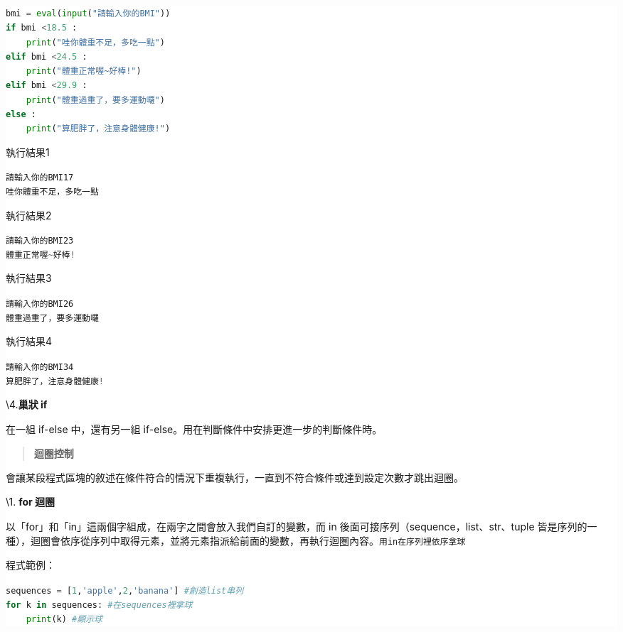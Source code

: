 ```python
bmi = eval(input("請輸入你的BMI"))
if bmi <18.5 :
    print("哇你體重不足，多吃一點")
elif bmi <24.5 :
    print("體重正常喔~好棒!")
elif bmi <29.9 :
    print("體重過重了，要多運動囉")
else :
    print("算肥胖了，注意身體健康!")
```

執行結果1

```python
請輸入你的BMI17
哇你體重不足，多吃一點
```

執行結果2

```python
請輸入你的BMI23
體重正常喔~好棒!
```

執行結果3

```python
請輸入你的BMI26
體重過重了，要多運動囉
```

執行結果4

```python
請輸入你的BMI34
算肥胖了，注意身體健康!
```

\4.**巢狀 if**

在一組 if-else 中，還有另一組 if-else。用在判斷條件中安排更進一步的判斷條件時。



> **迴圈控制**

會讓某段程式區塊的敘述在條件符合的情況下重複執行，一直到不符合條件或達到設定次數才跳出迴圈。

\1. **for 迴圈**

以「for」和「in」這兩個字組成，在兩字之間會放入我們自訂的變數，而 in 後面可接序列（sequence，list、str、tuple 皆是序列的一種），迴圈會依序從序列中取得元素，並將元素指派給前面的變數，再執行迴圈內容。`用in在序列裡依序拿球`

程式範例：

```python
sequences = [1,'apple',2,'banana'] #創造list串列
for k in sequences: #在sequences裡拿球
    print(k) #顯示球
```
